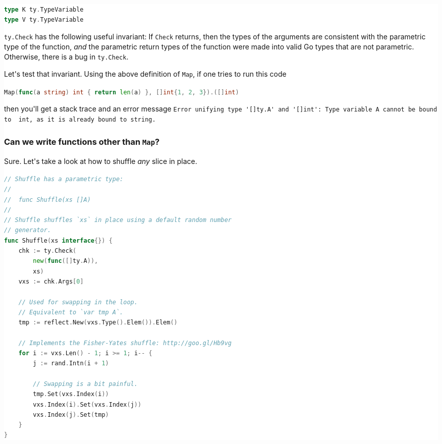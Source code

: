 ```go
type K ty.TypeVariable
type V ty.TypeVariable
```

`ty.Check` has the following useful invariant:
If `Check` returns, then the types of the arguments are consistent with 
the parametric type of the function, *and* the parametric return types of the 
function were made into valid Go types that are not parametric. Otherwise, 
there is a bug in `ty.Check`.

Let's test that invariant. Using the above definition of `Map`, if one tries to 
run this code

```go
Map(func(a string) int { return len(a) }, []int{1, 2, 3}).([]int)
```

then you'll get a stack trace and an error message
`Error unifying type '[]ty.A' and '[]int': Type variable A cannot be bound to 
int, as it is already bound to string.`


### Can we write functions other than `Map`?

Sure. Let's take a look at how to shuffle *any* slice in place.

```go
// Shuffle has a parametric type:
//
//	func Shuffle(xs []A)
//
// Shuffle shuffles `xs` in place using a default random number
// generator.
func Shuffle(xs interface{}) {
	chk := ty.Check(
		new(func([]ty.A)),
		xs)
	vxs := chk.Args[0]

	// Used for swapping in the loop.
	// Equivalent to `var tmp A`.
	tmp := reflect.New(vxs.Type().Elem()).Elem()

	// Implements the Fisher-Yates shuffle: http://goo.gl/Hb9vg
	for i := vxs.Len() - 1; i >= 1; i-- {
		j := rand.Intn(i + 1)

		// Swapping is a bit painful.
		tmp.Set(vxs.Index(i))
		vxs.Index(i).Set(vxs.Index(j))
		vxs.Index(j).Set(tmp)
	}
}
```
